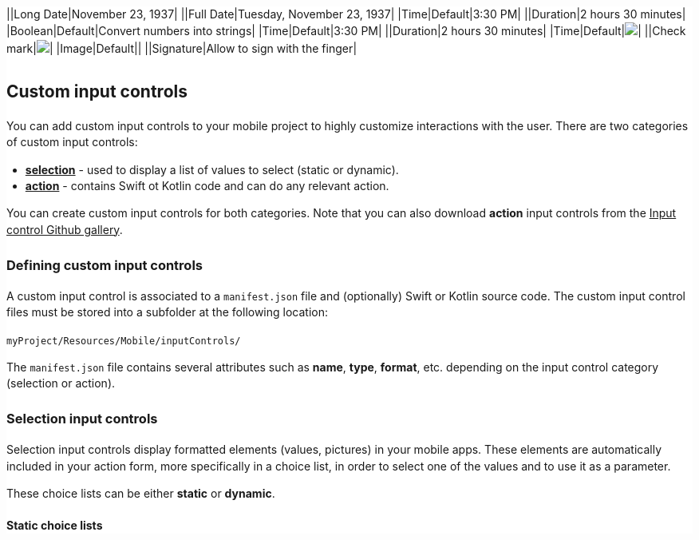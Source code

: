 ||Long Date|November 23, 1937|
||Full Date|Tuesday, November 23, 1937|
|Time|Default|3:30 PM|
||Duration|2 hours 30 minutes|
|Boolean|Default|Convert numbers into strings|
|Time|Default|3:30 PM|
||Duration|2 hours 30 minutes|
|Time|Default|<img src="https://github.com/4d/4d-for-ios/blob/develop/docs/assets/en/project-editor/switch.png?raw=true"/>|
||Check mark|<img src="https://github.com/4d/4d-for-ios/blob/develop/docs/assets/en/project-editor/check.png?raw=true"/>|
|Image|Default||
||Signature|Allow to sign with the finger|

## Custom input controls

You can add custom input controls to your mobile project to highly customize interactions with the user. There are two categories of custom input controls:

- [**selection**](#selection-input-controls) - used to display a list of values to select (static or dynamic).
- [**action**](#action-input-controls) - contains Swift ot Kotlin code and can do any relevant action. 

You can create custom input controls for both categories. Note that you can also download **action** input controls from the [Input control Github gallery](https://4d-go-mobile.github.io/gallery//#/type/input-control).

### Defining custom input controls

A custom input control is associated to a `manifest.json` file and (optionally) Swift or Kotlin source code. The custom input control files must be stored into a subfolder at the following location:

`myProject/Resources/Mobile/inputControls/`

The `manifest.json` file contains several attributes such as **name**, **type**, **format**, etc. depending on the input control category (selection or action).

### Selection input controls

Selection input controls display formatted elements (values, pictures) in your mobile apps. These elements are automatically included in your action form, more specifically in a choice list, in order to select one of the values and to use it as a parameter.

These choice lists can be either **static** or **dynamic**.

#### Static choice lists
